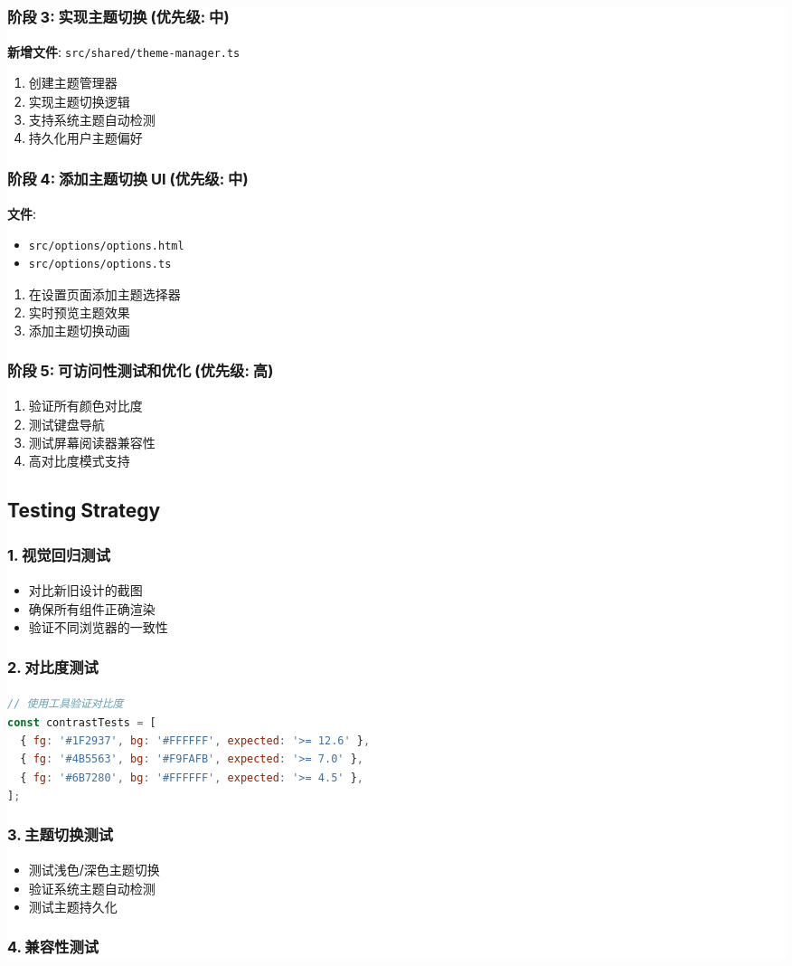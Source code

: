 ### 阶段 3: 实现主题切换 (优先级: 中)

**新增文件**: `src/shared/theme-manager.ts`

1. 创建主题管理器
2. 实现主题切换逻辑
3. 支持系统主题自动检测
4. 持久化用户主题偏好

### 阶段 4: 添加主题切换 UI (优先级: 中)

**文件**: 
- `src/options/options.html`
- `src/options/options.ts`

1. 在设置页面添加主题选择器
2. 实时预览主题效果
3. 添加主题切换动画

### 阶段 5: 可访问性测试和优化 (优先级: 高)

1. 验证所有颜色对比度
2. 测试键盘导航
3. 测试屏幕阅读器兼容性
4. 高对比度模式支持

## Testing Strategy

### 1. 视觉回归测试

- 对比新旧设计的截图
- 确保所有组件正确渲染
- 验证不同浏览器的一致性

### 2. 对比度测试

```javascript
// 使用工具验证对比度
const contrastTests = [
  { fg: '#1F2937', bg: '#FFFFFF', expected: '>= 12.6' },
  { fg: '#4B5563', bg: '#F9FAFB', expected: '>= 7.0' },
  { fg: '#6B7280', bg: '#FFFFFF', expected: '>= 4.5' },
];
```

### 3. 主题切换测试

- 测试浅色/深色主题切换
- 验证系统主题自动检测
- 测试主题持久化

### 4. 兼容性测试
